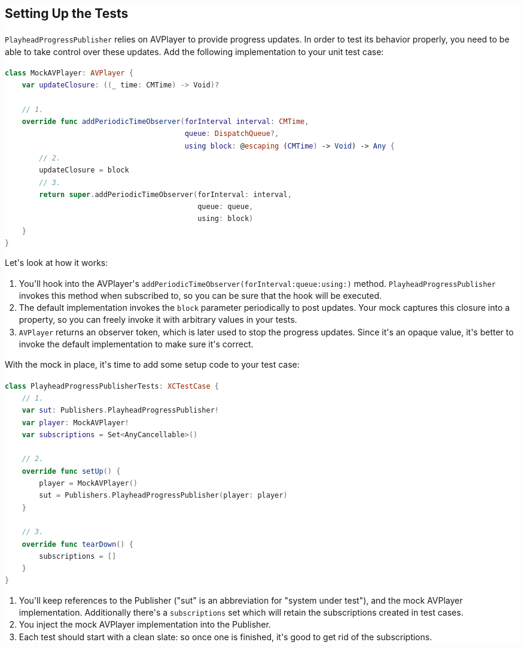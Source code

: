 ## Setting Up the Tests

`PlayheadProgressPublisher` relies on AVPlayer to provide progress updates. In order to test its behavior properly, you need to be able to take control over these updates. Add the following implementation to your unit test case:

```swift
class MockAVPlayer: AVPlayer {
    var updateClosure: ((_ time: CMTime) -> Void)?
    
    // 1.
    override func addPeriodicTimeObserver(forInterval interval: CMTime,
                                          queue: DispatchQueue?,
                                          using block: @escaping (CMTime) -> Void) -> Any {
        // 2.
        updateClosure = block
        // 3.
        return super.addPeriodicTimeObserver(forInterval: interval,
                                             queue: queue,
                                             using: block)
    }
}
```

Let's look at how it works:
1. You'll hook into the AVPlayer's `addPeriodicTimeObserver(forInterval:queue:using:)` method. `PlayheadProgressPublisher` invokes this method when subscribed to, so you can be sure that the hook will be executed. 
2. The default implementation invokes the `block` parameter periodically to post updates. Your mock captures this closure into a property, so you can freely invoke it with arbitrary values in your tests.
3. `AVPlayer` returns an observer token, which is later used to stop the progress updates. Since it's an opaque value, it's better to invoke the default implementation to make sure it's correct.

With the mock in place, it's time to add some setup code to your test case:
```swift
class PlayheadProgressPublisherTests: XCTestCase {
    // 1.
    var sut: Publishers.PlayheadProgressPublisher!
    var player: MockAVPlayer!
    var subscriptions = Set<AnyCancellable>()
    
    // 2.
    override func setUp() {
        player = MockAVPlayer()
        sut = Publishers.PlayheadProgressPublisher(player: player)
    }
    
    // 3.
    override func tearDown() {
        subscriptions = []
    }
}
```
1. You'll keep references to the Publisher ("sut" is an abbreviation for "system under test"), and the mock AVPlayer implementation. Additionally there's a `subscriptions` set which will retain the subscriptions created in test cases.
2. You inject the mock AVPlayer implementation into the Publisher.
3. Each test should start with a clean slate: so once one is finished, it's good to get rid of the subscriptions.
